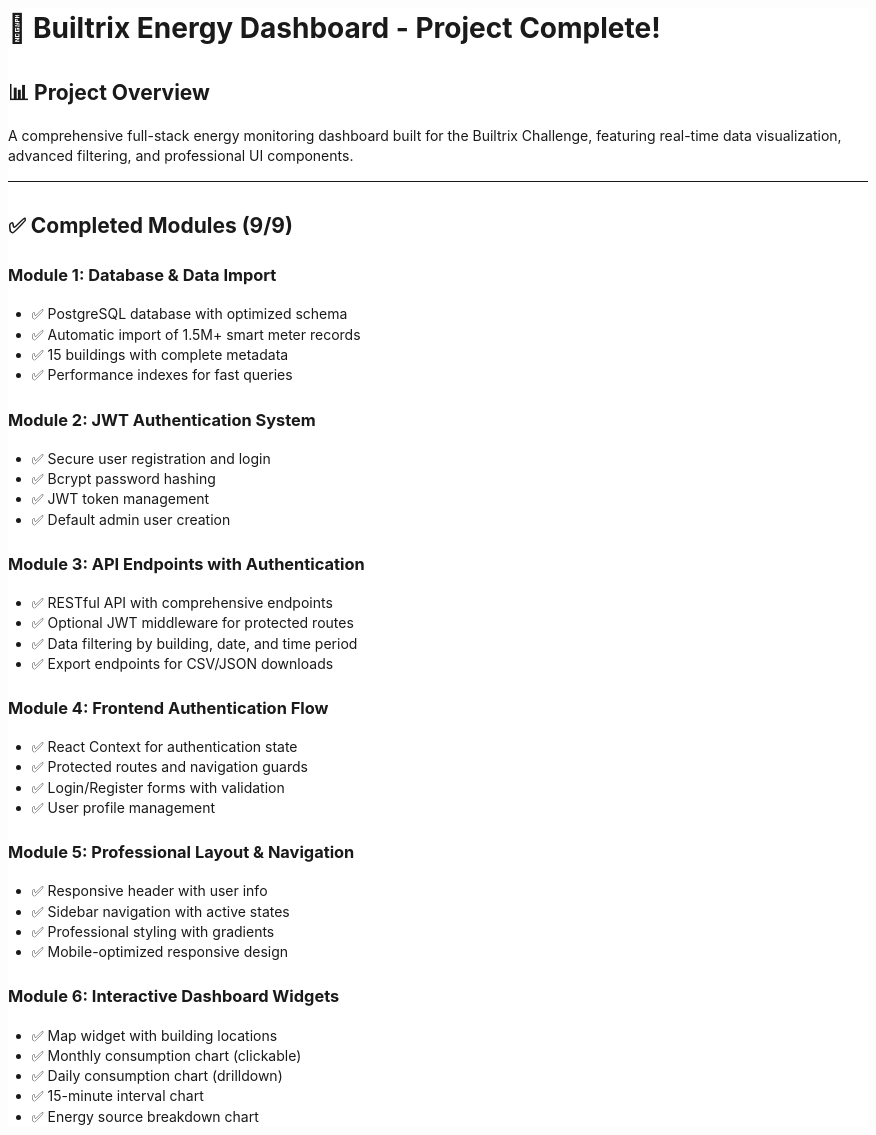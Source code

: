 # 🎉 Builtrix Energy Dashboard - Project Complete!

## 📊 **Project Overview**
A comprehensive full-stack energy monitoring dashboard built for the Builtrix Challenge, featuring real-time data visualization, advanced filtering, and professional UI components.

---

## ✅ **Completed Modules (9/9)**

### **Module 1: Database & Data Import**
- ✅ PostgreSQL database with optimized schema
- ✅ Automatic import of 1.5M+ smart meter records
- ✅ 15 buildings with complete metadata
- ✅ Performance indexes for fast queries

### **Module 2: JWT Authentication System**
- ✅ Secure user registration and login
- ✅ Bcrypt password hashing
- ✅ JWT token management
- ✅ Default admin user creation

### **Module 3: API Endpoints with Authentication**
- ✅ RESTful API with comprehensive endpoints
- ✅ Optional JWT middleware for protected routes
- ✅ Data filtering by building, date, and time period
- ✅ Export endpoints for CSV/JSON downloads

### **Module 4: Frontend Authentication Flow**
- ✅ React Context for authentication state
- ✅ Protected routes and navigation guards
- ✅ Login/Register forms with validation
- ✅ User profile management

### **Module 5: Professional Layout & Navigation**
- ✅ Responsive header with user info
- ✅ Sidebar navigation with active states
- ✅ Professional styling with gradients
- ✅ Mobile-optimized responsive design

### **Module 6: Interactive Dashboard Widgets**
- ✅ Map widget with building locations
- ✅ Monthly consumption chart (clickable)
- ✅ Daily consumption chart (drilldown)
- ✅ 15-minute interval chart
- ✅ Energy source breakdown chart
